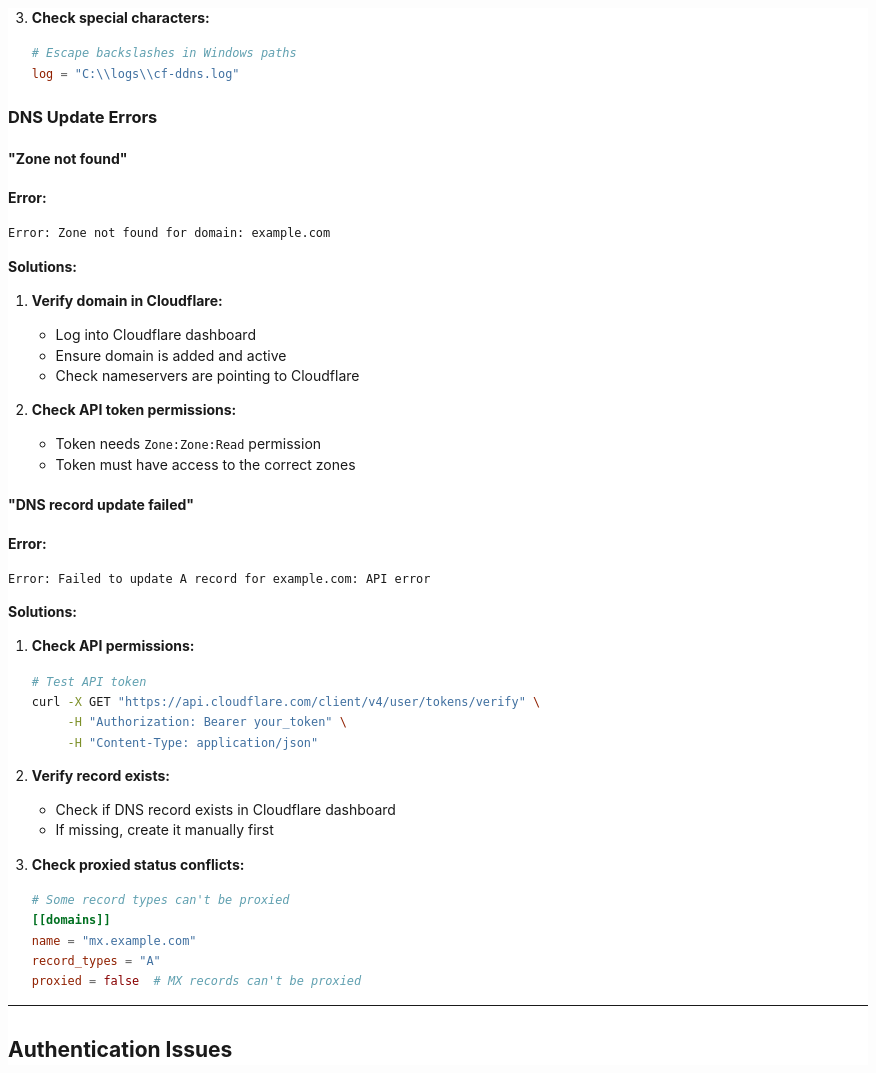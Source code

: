 3. **Check special characters:**
   ```toml
   # Escape backslashes in Windows paths
   log = "C:\\logs\\cf-ddns.log"
   ```

### DNS Update Errors

#### "Zone not found"

**Error:**
```
Error: Zone not found for domain: example.com
```

**Solutions:**
1. **Verify domain in Cloudflare:**
   - Log into Cloudflare dashboard
   - Ensure domain is added and active
   - Check nameservers are pointing to Cloudflare

2. **Check API token permissions:**
   - Token needs `Zone:Zone:Read` permission
   - Token must have access to the correct zones

#### "DNS record update failed"

**Error:**
```
Error: Failed to update A record for example.com: API error
```

**Solutions:**
1. **Check API permissions:**
   ```bash
   # Test API token
   curl -X GET "https://api.cloudflare.com/client/v4/user/tokens/verify" \
        -H "Authorization: Bearer your_token" \
        -H "Content-Type: application/json"
   ```

2. **Verify record exists:**
   - Check if DNS record exists in Cloudflare dashboard
   - If missing, create it manually first

3. **Check proxied status conflicts:**
   ```toml
   # Some record types can't be proxied
   [[domains]]
   name = "mx.example.com"
   record_types = "A"
   proxied = false  # MX records can't be proxied
   ```

---

## Authentication Issues
